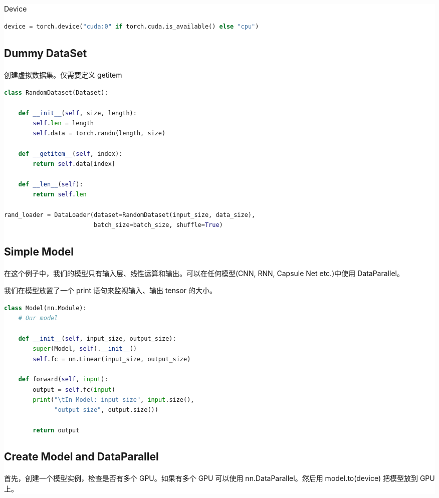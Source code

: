 Device


```python
device = torch.device("cuda:0" if torch.cuda.is_available() else "cpu")
```

## Dummy DataSet

创建虚拟数据集。仅需要定义 getitem


```python
class RandomDataset(Dataset):

    def __init__(self, size, length):
        self.len = length
        self.data = torch.randn(length, size)

    def __getitem__(self, index):
        return self.data[index]

    def __len__(self):
        return self.len

rand_loader = DataLoader(dataset=RandomDataset(input_size, data_size),
                         batch_size=batch_size, shuffle=True)
```

## Simple Model

在这个例子中，我们的模型只有输入层、线性运算和输出。可以在任何模型(CNN, RNN, Capsule Net etc.)中使用 DataParallel。

我们在模型放置了一个 print 语句来监视输入、输出 tensor 的大小。


```python
class Model(nn.Module):
    # Our model

    def __init__(self, input_size, output_size):
        super(Model, self).__init__()
        self.fc = nn.Linear(input_size, output_size)

    def forward(self, input):
        output = self.fc(input)
        print("\tIn Model: input size", input.size(),
              "output size", output.size())

        return output
```

## Create Model and DataParallel

首先，创建一个模型实例，检查是否有多个 GPU。如果有多个 GPU 可以使用 nn.DataParallel。然后用 model.to(device) 把模型放到 GPU 上。
